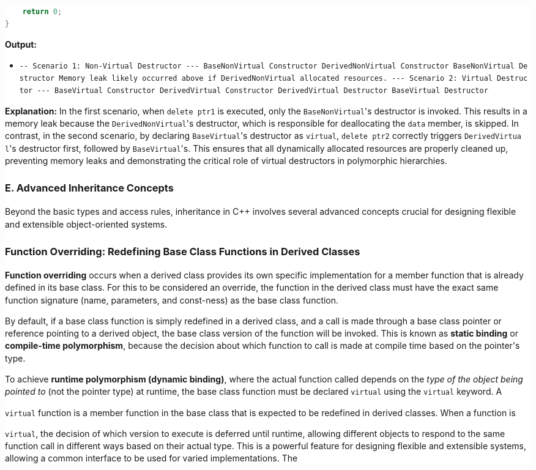 ```cpp
    return 0;
}
```

**Output:**

- `-- Scenario 1: Non-Virtual Destructor ---
BaseNonVirtual Constructor
DerivedNonVirtual Constructor
BaseNonVirtual Destructor
Memory leak likely occurred above if DerivedNonVirtual allocated resources.
--- Scenario 2: Virtual Destructor ---
BaseVirtual Constructor
DerivedVirtual Constructor
DerivedVirtual Destructor
BaseVirtual Destructor`

**Explanation:** In the first scenario, when `delete ptr1` is executed, only the `BaseNonVirtual`'s destructor is invoked. This results in a memory leak because the `DerivedNonVirtual`'s destructor, which is responsible for deallocating the `data` member, is skipped. In contrast, in the second scenario, by declaring `BaseVirtual`'s destructor as `virtual`, `delete ptr2` correctly triggers `DerivedVirtual`'s destructor first, followed by `BaseVirtual`'s. This ensures that all dynamically allocated resources are properly cleaned up, preventing memory leaks and demonstrating the critical role of virtual destructors in polymorphic hierarchies.

### E. Advanced Inheritance Concepts

Beyond the basic types and access rules, inheritance in C++ involves several advanced concepts crucial for designing flexible and extensible object-oriented systems.

### Function Overriding: Redefining Base Class Functions in Derived Classes

**Function overriding** occurs when a derived class provides its own specific implementation for a member function that is already defined in its base class. For this to be considered an override, the function in the derived class must have the exact same function signature (name, parameters, and const-ness) as the base class function.

By default, if a base class function is simply redefined in a derived class, and a call is made through a base class pointer or reference pointing to a derived object, the base class version of the function will be invoked. This is known as **static binding** or **compile-time polymorphism**, because the decision about which function to call is made at compile time based on the pointer's type.

To achieve **runtime polymorphism (dynamic binding)**, where the actual function called depends on the *type of the object being pointed to* (not the pointer type) at runtime, the base class function must be declared `virtual` using the `virtual` keyword. A

`virtual` function is a member function in the base class that is expected to be redefined in derived classes. When a function is

`virtual`, the decision of which version to execute is deferred until runtime, allowing different objects to respond to the same function call in different ways based on their actual type. This is a powerful feature for designing flexible and extensible systems, allowing a common interface to be used for varied implementations. The
